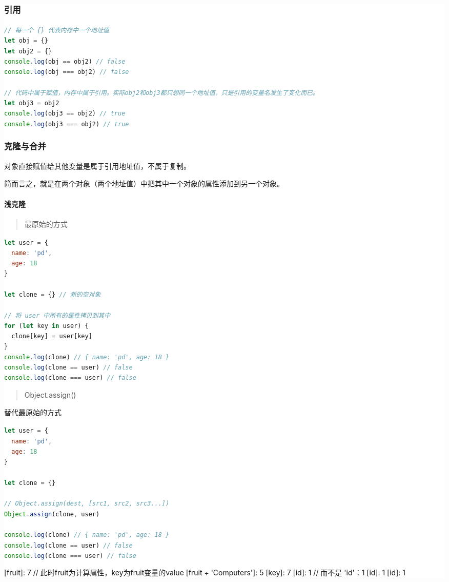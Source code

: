 ### 引用

```js
// 每一个 {} 代表内存中一个地址值
let obj = {}
let obj2 = {}
console.log(obj == obj2) // false
console.log(obj === obj2) // false

// 代码中属于赋值，内存中属于引用。实际obj2和obj3都只想同一个地址值，只是引用的变量名发生了变化而已。
let obj3 = obj2
console.log(obj3 == obj2) // true
console.log(obj3 === obj2) // true
```



### 克隆与合并

对象直接赋值给其他变量是属于引用地址值，不属于复制。

简而言之，就是在两个对象（两个地址值）中把其中一个对象的属性添加到另一个对象。

#### 浅克隆

> 最原始的方式

```js
let user = {
  name: 'pd',
  age: 18
}

let clone = {} // 新的空对象

// 将 user 中所有的属性拷贝到其中
for (let key in user) {
  clone[key] = user[key]
}
console.log(clone) // { name: 'pd', age: 18 }
console.log(clone == user) // false
console.log(clone === user) // false
```



> Object.assign()

替代最原始的方式

```js
let user = {
  name: 'pd',
  age: 18
}

let clone = {}

// Object.assign(dest, [src1, src2, src3...])
Object.assign(clone, user)

console.log(clone) // { name: 'pd', age: 18 }
console.log(clone == user) // false
console.log(clone === user) // false
```


  [fruit]: 7 // 此时fruit为计算属性，key为fruit变量的value
  [fruit + 'Computers']: 5
  [key]: 7
  [id]: 1 // 而不是 'id'：1
  [id]: 1
  [id]: 1
